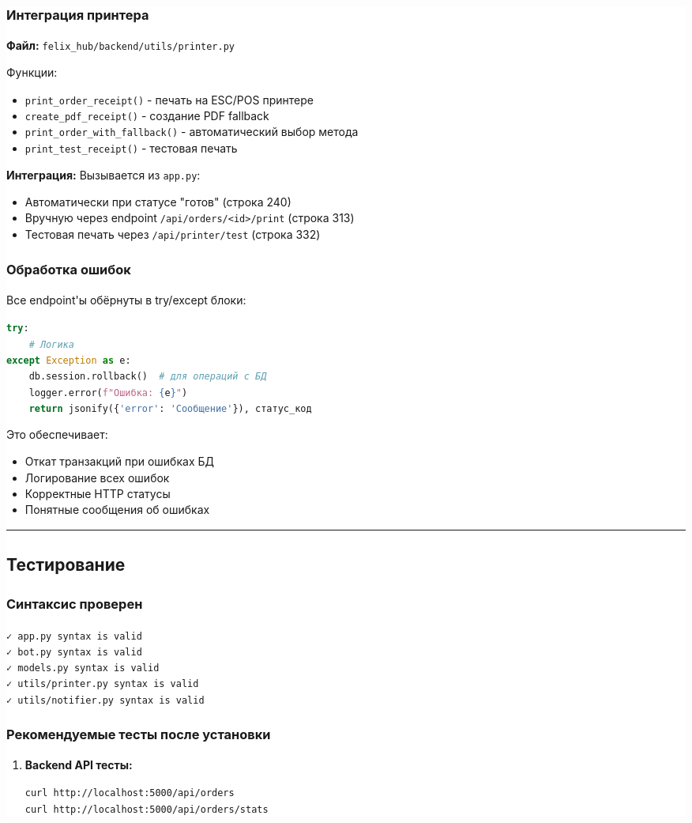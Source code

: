 ### Интеграция принтера

**Файл:** `felix_hub/backend/utils/printer.py`

Функции:
- `print_order_receipt()` - печать на ESC/POS принтере
- `create_pdf_receipt()` - создание PDF fallback
- `print_order_with_fallback()` - автоматический выбор метода
- `print_test_receipt()` - тестовая печать

**Интеграция:** Вызывается из `app.py`:
- Автоматически при статусе "готов" (строка 240)
- Вручную через endpoint `/api/orders/<id>/print` (строка 313)
- Тестовая печать через `/api/printer/test` (строка 332)

### Обработка ошибок

Все endpoint'ы обёрнуты в try/except блоки:
```python
try:
    # Логика
except Exception as e:
    db.session.rollback()  # для операций с БД
    logger.error(f"Ошибка: {e}")
    return jsonify({'error': 'Сообщение'}), статус_код
```

Это обеспечивает:
- Откат транзакций при ошибках БД
- Логирование всех ошибок
- Корректные HTTP статусы
- Понятные сообщения об ошибках

---

## Тестирование

### Синтаксис проверен

```bash
✓ app.py syntax is valid
✓ bot.py syntax is valid
✓ models.py syntax is valid
✓ utils/printer.py syntax is valid
✓ utils/notifier.py syntax is valid
```

### Рекомендуемые тесты после установки

1. **Backend API тесты:**
   ```bash
   curl http://localhost:5000/api/orders
   curl http://localhost:5000/api/orders/stats
   ```
